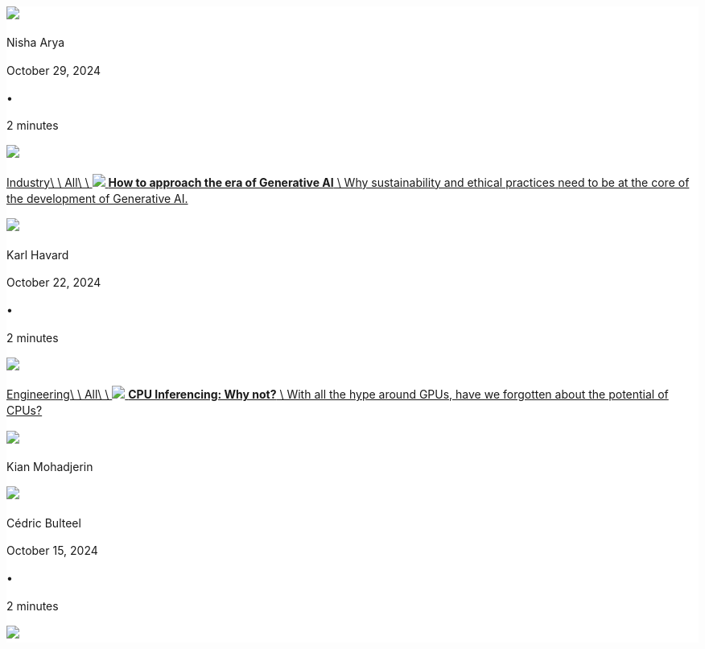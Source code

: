![](https://cdn.prod.website-files.com/666d767b2dd00cac57980a35/683ee9f21a2bc96ea423d6cc_Nisha.jpg)

Nisha Arya

October 29, 2024

•

2 minutes

[![](https://cdn.prod.website-files.com/666d767b2dd00cac57980a35/67210670135f86f1901099b6_29th%20October%20-%20SC24.png)](https://www.nscale.com/blog/visit-nscale-at-supercomputing-2024-in-atlanta)

[Industry\\
\\
All\\
\\
![](https://cdn.prod.website-files.com/666d767b2dd00cac57980a35/67178dd8d011da3ac4ad35f1_Era%20of%20Generative%20AI.png) **How to approach the era of Generative AI** \\
Why sustainability and ethical practices need to be at the core of the development of Generative AI.](https://www.nscale.com/blog/how-to-approach-the-era-of-generative-ai)

![](https://cdn.prod.website-files.com/666d767b2dd00cac57980a35/683ee9a1f044636e9996f142_Karl%20Havrad.jpg)

Karl Havard

October 22, 2024

•

2 minutes

[![](https://cdn.prod.website-files.com/666d767b2dd00cac57980a35/67178dd8d011da3ac4ad35f1_Era%20of%20Generative%20AI.png)](https://www.nscale.com/blog/how-to-approach-the-era-of-generative-ai)

[Engineering\\
\\
All\\
\\
![](https://cdn.prod.website-files.com/666d767b2dd00cac57980a35/670d6b6bdf2f58af6fb9c704_CPU%20Inferencing_%20Why%20not_%20(1).png) **CPU Inferencing: Why not?** \\
With all the hype around GPUs, have we forgotten about the potential of CPUs?](https://www.nscale.com/blog/cpu-inferencing-why-not)

![](https://cdn.prod.website-files.com/666d767b2dd00cac57980a35/670d6e9446647148fc9369eb_1708368551243.jpeg)

Kian Mohadjerin

![](https://cdn.prod.website-files.com/666d767b2dd00cac57980a35/670e37a69ae00e71bab07afd_Cedric%20B%26W.png)

Cédric Bulteel

October 15, 2024

•

2 minutes

[![](https://cdn.prod.website-files.com/666d767b2dd00cac57980a35/670d6b6bdf2f58af6fb9c704_CPU%20Inferencing_%20Why%20not_%20(1).png)](https://www.nscale.com/blog/cpu-inferencing-why-not)
